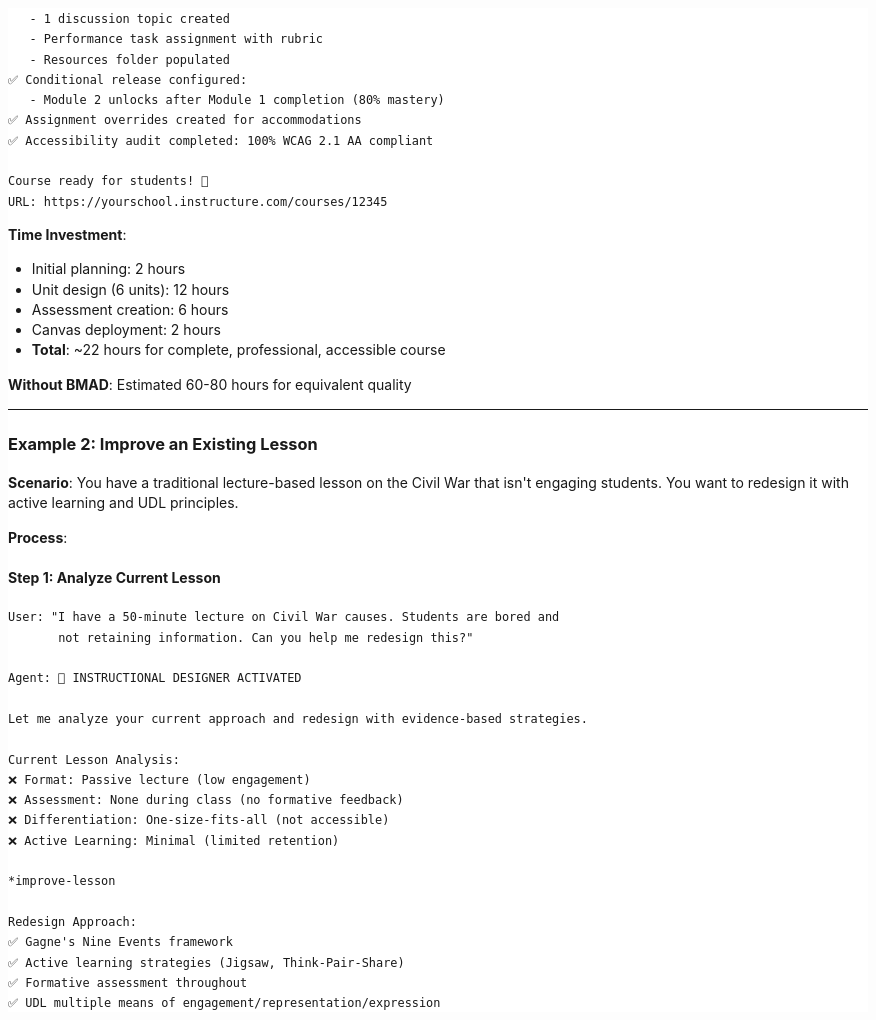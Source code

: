 ```
   - 1 discussion topic created
   - Performance task assignment with rubric
   - Resources folder populated
✅ Conditional release configured:
   - Module 2 unlocks after Module 1 completion (80% mastery)
✅ Assignment overrides created for accommodations
✅ Accessibility audit completed: 100% WCAG 2.1 AA compliant

Course ready for students! 🎉
URL: https://yourschool.instructure.com/courses/12345
```

**Time Investment**:
- Initial planning: 2 hours
- Unit design (6 units): 12 hours
- Assessment creation: 6 hours
- Canvas deployment: 2 hours
- **Total**: ~22 hours for complete, professional, accessible course

**Without BMAD**: Estimated 60-80 hours for equivalent quality

---

### Example 2: Improve an Existing Lesson

**Scenario**: You have a traditional lecture-based lesson on the Civil War that isn't engaging students. You want to redesign it with active learning and UDL principles.

**Process**:

#### Step 1: Analyze Current Lesson
```
User: "I have a 50-minute lecture on Civil War causes. Students are bored and
       not retaining information. Can you help me redesign this?"

Agent: 🎨 INSTRUCTIONAL DESIGNER ACTIVATED

Let me analyze your current approach and redesign with evidence-based strategies.

Current Lesson Analysis:
❌ Format: Passive lecture (low engagement)
❌ Assessment: None during class (no formative feedback)
❌ Differentiation: One-size-fits-all (not accessible)
❌ Active Learning: Minimal (limited retention)

*improve-lesson

Redesign Approach:
✅ Gagne's Nine Events framework
✅ Active learning strategies (Jigsaw, Think-Pair-Share)
✅ Formative assessment throughout
✅ UDL multiple means of engagement/representation/expression
```
